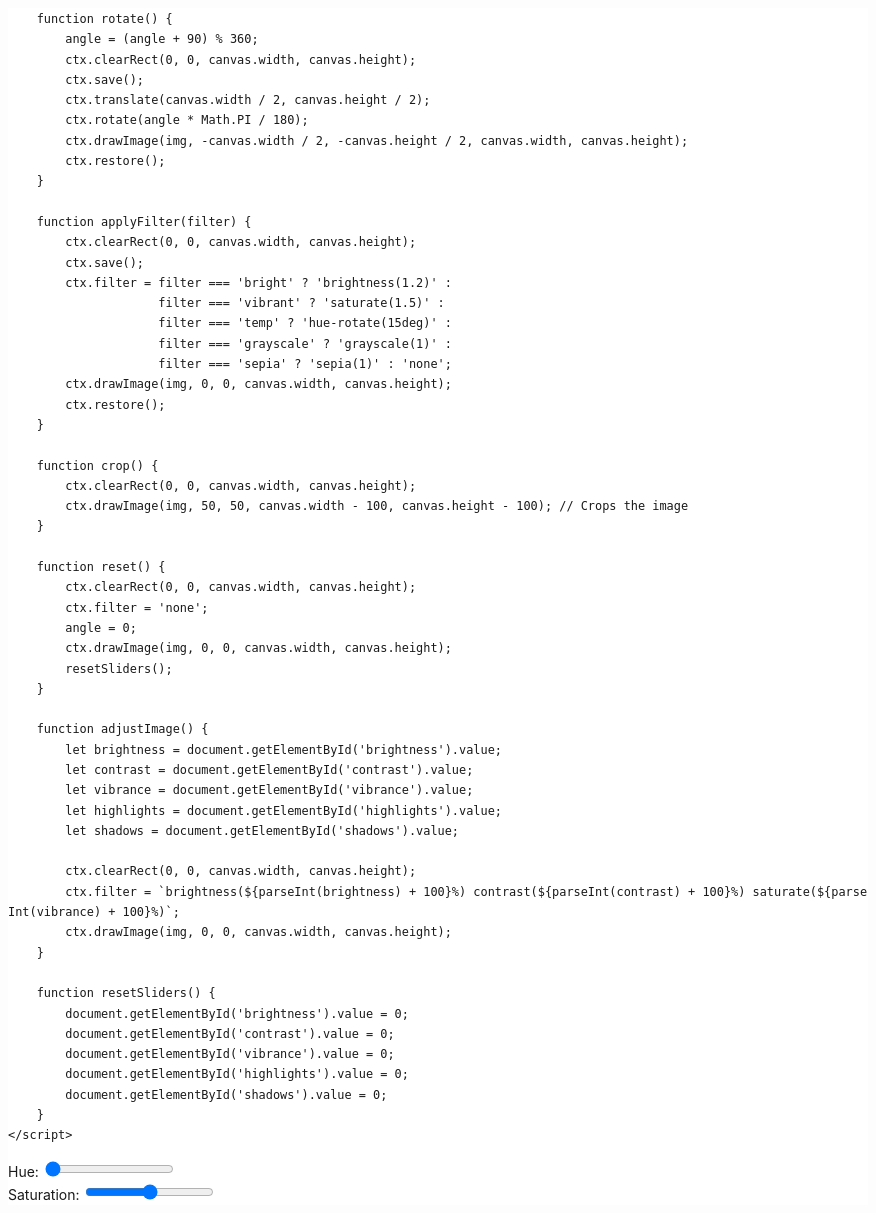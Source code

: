         function rotate() {
            angle = (angle + 90) % 360;
            ctx.clearRect(0, 0, canvas.width, canvas.height);
            ctx.save();
            ctx.translate(canvas.width / 2, canvas.height / 2);
            ctx.rotate(angle * Math.PI / 180);
            ctx.drawImage(img, -canvas.width / 2, -canvas.height / 2, canvas.width, canvas.height);
            ctx.restore();
        }

        function applyFilter(filter) {
            ctx.clearRect(0, 0, canvas.width, canvas.height);
            ctx.save();
            ctx.filter = filter === 'bright' ? 'brightness(1.2)' :
                         filter === 'vibrant' ? 'saturate(1.5)' :
                         filter === 'temp' ? 'hue-rotate(15deg)' :
                         filter === 'grayscale' ? 'grayscale(1)' :
                         filter === 'sepia' ? 'sepia(1)' : 'none';
            ctx.drawImage(img, 0, 0, canvas.width, canvas.height);
            ctx.restore();
        }

        function crop() {
            ctx.clearRect(0, 0, canvas.width, canvas.height);
            ctx.drawImage(img, 50, 50, canvas.width - 100, canvas.height - 100); // Crops the image
        }

        function reset() {
            ctx.clearRect(0, 0, canvas.width, canvas.height);
            ctx.filter = 'none';
            angle = 0;
            ctx.drawImage(img, 0, 0, canvas.width, canvas.height);
            resetSliders();
        }

        function adjustImage() {
            let brightness = document.getElementById('brightness').value;
            let contrast = document.getElementById('contrast').value;
            let vibrance = document.getElementById('vibrance').value;
            let highlights = document.getElementById('highlights').value;
            let shadows = document.getElementById('shadows').value;

            ctx.clearRect(0, 0, canvas.width, canvas.height);
            ctx.filter = `brightness(${parseInt(brightness) + 100}%) contrast(${parseInt(contrast) + 100}%) saturate(${parseInt(vibrance) + 100}%)`;
            ctx.drawImage(img, 0, 0, canvas.width, canvas.height);
        }

        function resetSliders() {
            document.getElementById('brightness').value = 0;
            document.getElementById('contrast').value = 0;
            document.getElementById('vibrance').value = 0;
            document.getElementById('highlights').value = 0;
            document.getElementById('shadows').value = 0;
        }
    </script>
</body>
</html>
<div>
    <label>Hue:</label>
    <input type="range" id="hue" class="slider" min="0" max="360" value="0" oninput="adjustImage()">
</div>
<div>
    <label>Saturation:</label>
    <input type="range" id="hsl-saturation" class="slider" min="0" max="200" value="100" oninput="adjustImage()">